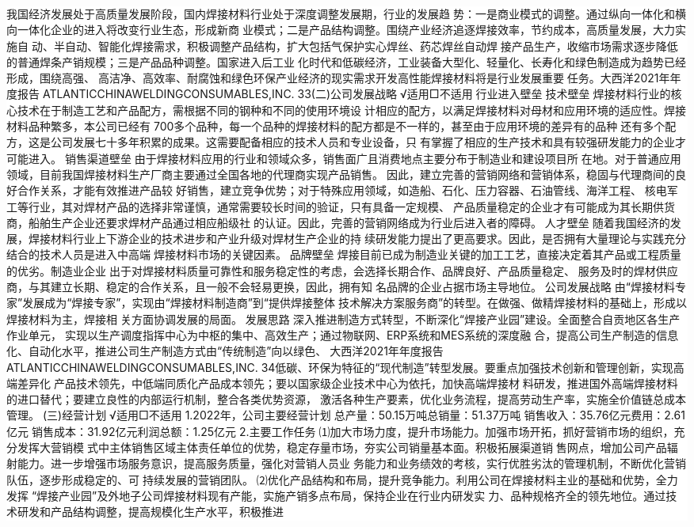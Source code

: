 我国经济发展处于高质量发展阶段，国内焊接材料行业处于深度调整发展期，行业的发展趋
势：一是商业模式的调整。通过纵向一体化和横向一体化企业的进入将改变行业生态，形成新商
业模式；二是产品结构调整。围绕产业经济追逐焊接效率，节约成本，高质量发展，大力实施自
动、半自动、智能化焊接需求，积极调整产品结构，扩大包括气保护实心焊丝、药芯焊丝自动焊
接产品生产，收缩市场需求逐步降低的普通焊条产销规模；三是产品品种调整。国家进入后工业
化时代和低碳经济，工业装备大型化、轻量化、长寿化和绿色制造成为趋势已经形成，围绕高强、
高洁净、高效率、耐腐蚀和绿色环保产业经济的现实需求开发高性能焊接材料将是行业发展重要
任务。大西洋2021年年度报告
ATLANTICCHINAWELDINGCONSUMABLES,INC.
33(二)公司发展战略
√适用□不适用
行业进入壁垒
技术壁垒
焊接材料行业的核心技术在于制造工艺和产品配方，需根据不同的钢种和不同的使用环境设
计相应的配方，以满足焊接材料对母材和应用环境的适应性。焊接材料品种繁多，本公司已经有
700多个品种，每一个品种的焊接材料的配方都是不一样的，甚至由于应用环境的差异有的品种
还有多个配方，这是公司发展七十多年积累的成果。这需要配备相应的技术人员和专业设备，只
有掌握了相应的生产技术和具有较强研发能力的企业才可能进入。
销售渠道壁垒
由于焊接材料应用的行业和领域众多，销售面广且消费地点主要分布于制造业和建设项目所
在地。对于普通应用领域，目前我国焊接材料生产厂商主要通过全国各地的代理商实现产品销售。
因此，建立完善的营销网络和营销体系，稳固与代理商间的良好合作关系，才能有效推进产品较
好销售，建立竞争优势；对于特殊应用领域，如造船、石化、压力容器、石油管线、海洋工程、
核电军工等行业，其对焊材产品的选择非常谨慎，通常需要较长时间的验证，只有具备一定规模、
产品质量稳定的企业才有可能成为其长期供货商，船舶生产企业还要求焊材产品通过相应船级社
的认证。因此，完善的营销网络成为行业后进入者的障碍。
人才壁垒
随着我国经济的发展，焊接材料行业上下游企业的技术进步和产业升级对焊材生产企业的持
续研发能力提出了更高要求。因此，是否拥有大量理论与实践充分结合的技术人员是进入中高端
焊接材料市场的关键因素。
品牌壁垒
焊接目前已成为制造业关键的加工工艺，直接决定着其产品或工程质量的优劣。制造业企业
出于对焊接材料质量可靠性和服务稳定性的考虑，会选择长期合作、品牌良好、产品质量稳定、
服务及时的焊材供应商，与其建立长期、稳定的合作关系，且一般不会轻易更换，因此，拥有知
名品牌的企业占据市场主导地位。
公司发展战略
由“焊接材料专家”发展成为“焊接专家”，实现由“焊接材料制造商”到“提供焊接整体
技术解决方案服务商”的转型。在做强、做精焊接材料的基础上，形成以焊接材料为主，焊接相
关方面协调发展的局面。
发展思路
深入推进制造方式转型，不断深化“焊接产业园”建设。全面整合自贡地区各生产作业单元，
实现以生产调度指挥中心为中枢的集中、高效生产；通过物联网、ERP系统和MES系统的深度融
合，提高公司生产制造的信息化、自动化水平，推进公司生产制造方式由“传统制造”向以绿色、
大西洋2021年年度报告
ATLANTICCHINAWELDINGCONSUMABLES,INC.
34低碳、环保为特征的“现代制造”转型发展。要重点加强技术创新和管理创新，实现高端差异化
产品技术领先，中低端同质化产品成本领先；要以国家级企业技术中心为依托，加快高端焊接材
料研发，推进国外高端焊接材料的进口替代；要建立良性的内部运行机制，整合各类优势资源，
激活各种生产要素，优化业务流程，提高劳动生产率，实施全价值链总成本管理。
(三)经营计划
√适用□不适用
1.2022年，公司主要经营计划
总产量：50.15万吨总销量：51.37万吨
销售收入：35.76亿元费用：2.61亿元
销售成本：31.92亿元利润总额：1.25亿元
2.主要工作任务
⑴加大市场力度，提升市场能力。加强市场开拓，抓好营销市场的组织，充分发挥大营销模
式中主体销售区域主体责任单位的优势，稳定存量市场，夯实公司销量基本面。积极拓展渠道销
售网点，增加公司产品辐射能力。进一步增强市场服务意识，提高服务质量，强化对营销人员业
务能力和业务绩效的考核，实行优胜劣汰的管理机制，不断优化营销队伍，逐步形成稳定的、可
持续发展的营销团队。
⑵优化产品结构和布局，提升竞争能力。利用公司在焊接材料主业的基础和优势，全力发挥
“焊接产业园”及外地子公司焊接材料现有产能，实施产销多点布局，保持企业在行业内研发实
力、品种规格齐全的领先地位。通过技术研发和产品结构调整，提高规模化生产水平，积极推进